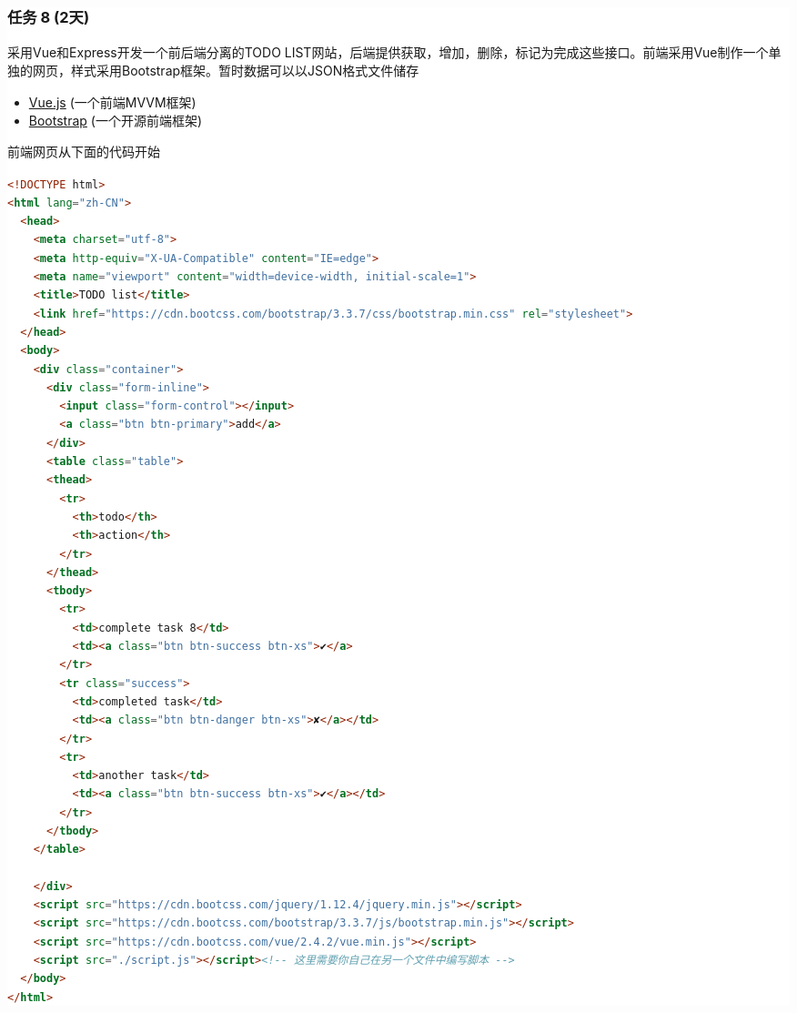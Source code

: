 ### 任务 8 (2天)

采用Vue和Express开发一个前后端分离的TODO LIST网站，后端提供获取，增加，删除，标记为完成这些接口。前端采用Vue制作一个单独的网页，样式采用Bootstrap框架。暂时数据可以以JSON格式文件储存

 - [Vue.js](https://cn.vuejs.org/v2/guide/) (一个前端MVVM框架)
 - [Bootstrap](http://v3.bootcss.com/getting-started/) (一个开源前端框架)

前端网页从下面的代码开始
```html
<!DOCTYPE html>
<html lang="zh-CN">
  <head>
    <meta charset="utf-8">
    <meta http-equiv="X-UA-Compatible" content="IE=edge">
    <meta name="viewport" content="width=device-width, initial-scale=1">
    <title>TODO list</title>
    <link href="https://cdn.bootcss.com/bootstrap/3.3.7/css/bootstrap.min.css" rel="stylesheet">
  </head>
  <body>
    <div class="container">
      <div class="form-inline">
        <input class="form-control"></input>
        <a class="btn btn-primary">add</a>
      </div>
      <table class="table">
      <thead>
        <tr>
          <th>todo</th>
          <th>action</th>
        </tr>
      </thead>
      <tbody>
        <tr>
          <td>complete task 8</td>
          <td><a class="btn btn-success btn-xs">✔</a>
        </tr>
        <tr class="success">
          <td>completed task</td>
          <td><a class="btn btn-danger btn-xs">✘</a></td>
        </tr>
        <tr>
          <td>another task</td>
          <td><a class="btn btn-success btn-xs">✔</a></td>
        </tr>
      </tbody>
    </table>

    </div>
    <script src="https://cdn.bootcss.com/jquery/1.12.4/jquery.min.js"></script>
    <script src="https://cdn.bootcss.com/bootstrap/3.3.7/js/bootstrap.min.js"></script>
    <script src="https://cdn.bootcss.com/vue/2.4.2/vue.min.js"></script>
    <script src="./script.js"></script><!-- 这里需要你自己在另一个文件中编写脚本 -->
  </body>
</html>
```

